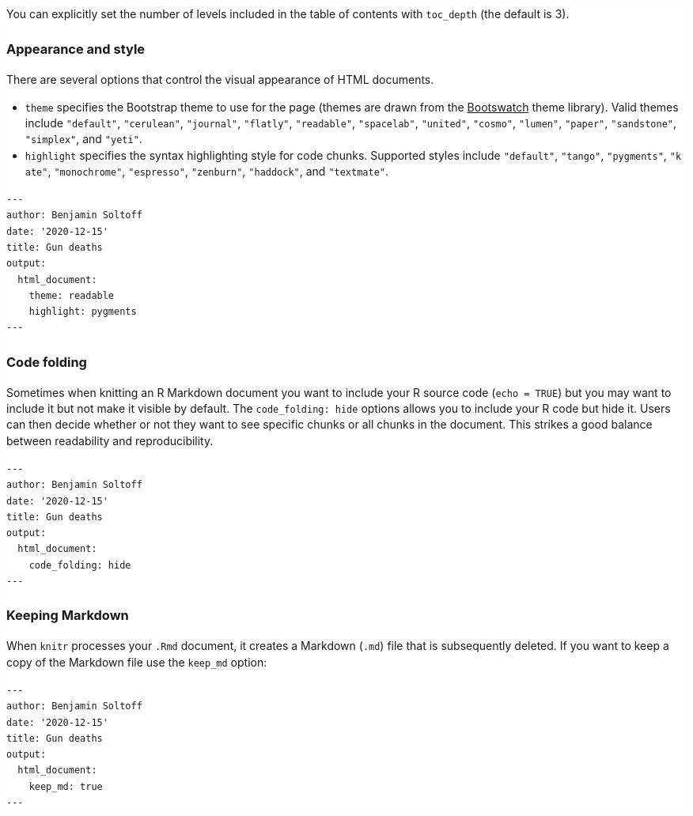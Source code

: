 You can explicitly set the number of levels included in the table of contents with `toc_depth` (the default is 3).

### Appearance and style

There are several options that control the visual appearance of HTML documents.

* `theme` specifies the Bootstrap theme to use for the page (themes are drawn from the [Bootswatch](http://bootswatch.com/) theme library). Valid themes include  `"default"`, `"cerulean"`, `"journal"`, `"flatly"`, `"readable"`, `"spacelab"`, `"united"`, `"cosmo"`, `"lumen"`, `"paper"`, `"sandstone"`, `"simplex"`, and `"yeti"`.
* `highlight` specifies the syntax highlighting style for code chunks. Supported styles include `"default"`, `"tango"`, `"pygments"`, `"kate"`, `"monochrome"`, `"espresso"`, `"zenburn"`, `"haddock"`, and `"textmate"`.


```
---
author: Benjamin Soltoff
date: '2020-12-15'
title: Gun deaths
output:
  html_document:
    theme: readable
    highlight: pygments
---
```

### Code folding

Sometimes when knitting an R Markdown document you want to include your R source code (`echo = TRUE`) but you may want to include it but not make it visible by default. The `code_folding: hide` options allows you to include your R code but hide it. Users can then decide whether or not they want to see specific chunks or all chunks in the document. This strikes a good balance between readability and reproducibility.


```
---
author: Benjamin Soltoff
date: '2020-12-15'
title: Gun deaths
output:
  html_document:
    code_folding: hide
---
```

### Keeping Markdown

When `knitr` processes your `.Rmd` document, it creates a Markdown (`.md`) file that is subsequently deleted. If you want to keep a copy of the Markdown file use the `keep_md` option:


```
---
author: Benjamin Soltoff
date: '2020-12-15'
title: Gun deaths
output:
  html_document:
    keep_md: true
---
```

